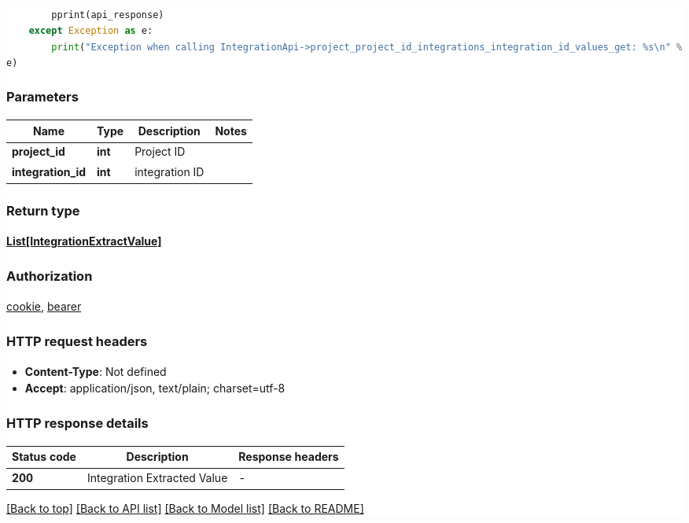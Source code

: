 ```python
        pprint(api_response)
    except Exception as e:
        print("Exception when calling IntegrationApi->project_project_id_integrations_integration_id_values_get: %s\n" % e)
```



### Parameters


Name | Type | Description  | Notes
------------- | ------------- | ------------- | -------------
 **project_id** | **int**| Project ID | 
 **integration_id** | **int**| integration ID | 

### Return type

[**List[IntegrationExtractValue]**](IntegrationExtractValue.md)

### Authorization

[cookie](../README.md#cookie), [bearer](../README.md#bearer)

### HTTP request headers

 - **Content-Type**: Not defined
 - **Accept**: application/json, text/plain; charset=utf-8

### HTTP response details

| Status code | Description | Response headers |
|-------------|-------------|------------------|
**200** | Integration Extracted Value |  -  |

[[Back to top]](#) [[Back to API list]](../README.md#documentation-for-api-endpoints) [[Back to Model list]](../README.md#documentation-for-models) [[Back to README]](../README.md)

